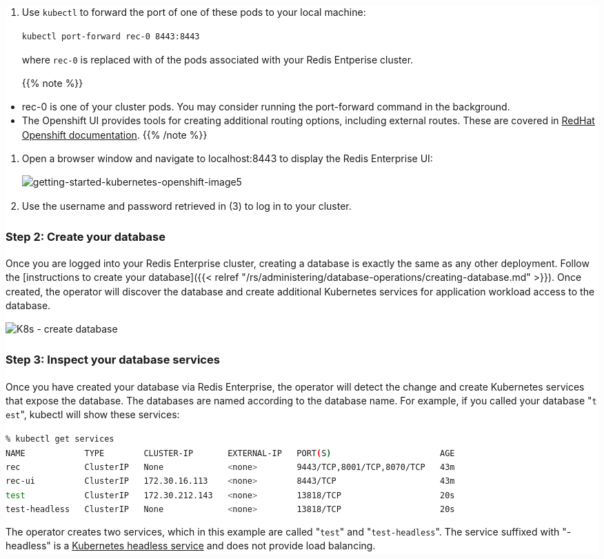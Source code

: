 1. Use `kubectl` to forward the port of one of these pods to your local machine:

    ```sh
    kubectl port-forward rec-0 8443:8443
    ```

    where `rec-0` is replaced with of the pods associated with your Redis Entperise
    cluster.

    {{% note %}}
- rec-0 is one of your cluster pods. You may consider running the port-forward command in the background.
- The Openshift UI provides tools for creating additional routing options, including external routes. These are covered in [RedHat Openshift documentation](https://docs.openshift.com/container-platform/4.3/dev_guide/routes.html).
    {{% /note %}}

1. Open a browser window and navigate to localhost:8443 to display the Redis Enterprise UI:

    ![getting-started-kubernetes-openshift-image5]( /images/rs/getting-started-kubernetes-openshift-image5.png )

1. Use the username and password retrieved in (3) to log in to your cluster.

### Step 2: Create your database

Once you are logged into your Redis Enterprise cluster, creating a database is
exactly the same as any other deployment. Follow the [instructions to create your database]({{< relref "/rs/administering/database-operations/creating-database.md" >}}). Once created, the operator will discover the database and
create additional Kubernetes services for application workload access to the
database.

![K8s - create database]( /images/rs/k8s-create-database.png )

### Step 3: Inspect your database services

Once you have created your database via Redis Enterprise, the operator will
detect the change and create Kubernetes services that expose the database. The
databases are named according to the database name. For example, if you
called your database "`test`", kubectl will show these services:

```sh
% kubectl get services
NAME            TYPE        CLUSTER-IP       EXTERNAL-IP   PORT(S)                      AGE
rec             ClusterIP   None             <none>        9443/TCP,8001/TCP,8070/TCP   43m
rec-ui          ClusterIP   172.30.16.113    <none>        8443/TCP                     43m
test            ClusterIP   172.30.212.143   <none>        13818/TCP                    20s
test-headless   ClusterIP   None             <none>        13818/TCP                    20s
```

The operator creates two services, which in this example are called "`test`" and "`test-headless`".
The service suffixed with "-headless" is a [Kubernetes headless service](https://kubernetes.io/docs/concepts/services-networking/service/#headless-services) and does not provide load balancing.
